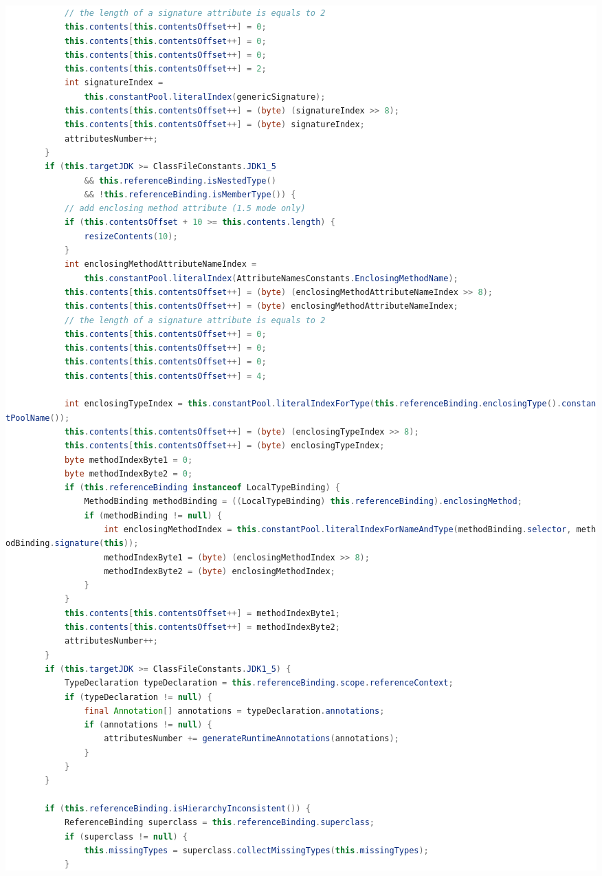 ```java
			// the length of a signature attribute is equals to 2
			this.contents[this.contentsOffset++] = 0;
			this.contents[this.contentsOffset++] = 0;
			this.contents[this.contentsOffset++] = 0;
			this.contents[this.contentsOffset++] = 2;
			int signatureIndex =
				this.constantPool.literalIndex(genericSignature);
			this.contents[this.contentsOffset++] = (byte) (signatureIndex >> 8);
			this.contents[this.contentsOffset++] = (byte) signatureIndex;
			attributesNumber++;
		}
		if (this.targetJDK >= ClassFileConstants.JDK1_5
				&& this.referenceBinding.isNestedType()
				&& !this.referenceBinding.isMemberType()) {
			// add enclosing method attribute (1.5 mode only)
			if (this.contentsOffset + 10 >= this.contents.length) {
				resizeContents(10);
			}
			int enclosingMethodAttributeNameIndex =
				this.constantPool.literalIndex(AttributeNamesConstants.EnclosingMethodName);
			this.contents[this.contentsOffset++] = (byte) (enclosingMethodAttributeNameIndex >> 8);
			this.contents[this.contentsOffset++] = (byte) enclosingMethodAttributeNameIndex;
			// the length of a signature attribute is equals to 2
			this.contents[this.contentsOffset++] = 0;
			this.contents[this.contentsOffset++] = 0;
			this.contents[this.contentsOffset++] = 0;
			this.contents[this.contentsOffset++] = 4;

			int enclosingTypeIndex = this.constantPool.literalIndexForType(this.referenceBinding.enclosingType().constantPoolName());
			this.contents[this.contentsOffset++] = (byte) (enclosingTypeIndex >> 8);
			this.contents[this.contentsOffset++] = (byte) enclosingTypeIndex;
			byte methodIndexByte1 = 0;
			byte methodIndexByte2 = 0;
			if (this.referenceBinding instanceof LocalTypeBinding) {
				MethodBinding methodBinding = ((LocalTypeBinding) this.referenceBinding).enclosingMethod;
				if (methodBinding != null) {
					int enclosingMethodIndex = this.constantPool.literalIndexForNameAndType(methodBinding.selector, methodBinding.signature(this));
					methodIndexByte1 = (byte) (enclosingMethodIndex >> 8);
					methodIndexByte2 = (byte) enclosingMethodIndex;
				}
			}
			this.contents[this.contentsOffset++] = methodIndexByte1;
			this.contents[this.contentsOffset++] = methodIndexByte2;
			attributesNumber++;
		}
		if (this.targetJDK >= ClassFileConstants.JDK1_5) {
			TypeDeclaration typeDeclaration = this.referenceBinding.scope.referenceContext;
			if (typeDeclaration != null) {
				final Annotation[] annotations = typeDeclaration.annotations;
				if (annotations != null) {
					attributesNumber += generateRuntimeAnnotations(annotations);
				}
			}
		}

		if (this.referenceBinding.isHierarchyInconsistent()) {
			ReferenceBinding superclass = this.referenceBinding.superclass;
			if (superclass != null) {
				this.missingTypes = superclass.collectMissingTypes(this.missingTypes);
			}
```